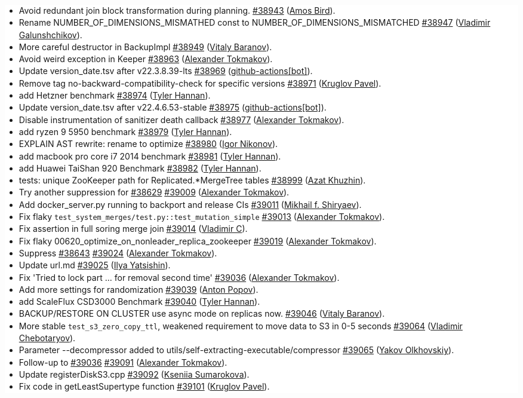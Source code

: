 * Avoid redundant join block transformation during planning. [#38943](https://github.com/ClickHouse/ClickHouse/pull/38943) ([Amos Bird](https://github.com/amosbird)).
* Rename NUMBER_OF_DIMENSIONS_MISMATHED const to NUMBER_OF_DIMENSIONS_MISMATCHED [#38947](https://github.com/ClickHouse/ClickHouse/pull/38947) ([Vladimir Galunshchikov](https://github.com/soyayaos)).
* More careful destructor in BackupImpl [#38949](https://github.com/ClickHouse/ClickHouse/pull/38949) ([Vitaly Baranov](https://github.com/vitlibar)).
* Avoid weird exception in Keeper [#38963](https://github.com/ClickHouse/ClickHouse/pull/38963) ([Alexander Tokmakov](https://github.com/tavplubix)).
* Update version_date.tsv after v22.3.8.39-lts [#38969](https://github.com/ClickHouse/ClickHouse/pull/38969) ([github-actions[bot]](https://github.com/apps/github-actions)).
* Remove tag no-backward-compatibility-check for specific versions [#38971](https://github.com/ClickHouse/ClickHouse/pull/38971) ([Kruglov Pavel](https://github.com/Avogar)).
* add Hetzner benchmark [#38974](https://github.com/ClickHouse/ClickHouse/pull/38974) ([Tyler Hannan](https://github.com/tylerhannan)).
* Update version_date.tsv after v22.4.6.53-stable [#38975](https://github.com/ClickHouse/ClickHouse/pull/38975) ([github-actions[bot]](https://github.com/apps/github-actions)).
* Disable instrumentation of sanitizer death callback [#38977](https://github.com/ClickHouse/ClickHouse/pull/38977) ([Alexander Tokmakov](https://github.com/tavplubix)).
* add ryzen 9 5950 benchmark [#38979](https://github.com/ClickHouse/ClickHouse/pull/38979) ([Tyler Hannan](https://github.com/tylerhannan)).
* EXPLAIN AST rewrite: rename to optimize [#38980](https://github.com/ClickHouse/ClickHouse/pull/38980) ([Igor Nikonov](https://github.com/devcrafter)).
* add macbook pro core i7 2014 benchmark [#38981](https://github.com/ClickHouse/ClickHouse/pull/38981) ([Tyler Hannan](https://github.com/tylerhannan)).
* add Huawei TaiShan 920 Benchmark [#38982](https://github.com/ClickHouse/ClickHouse/pull/38982) ([Tyler Hannan](https://github.com/tylerhannan)).
* tests: unique ZooKeeper path for Replicated.*MergeTree tables [#38999](https://github.com/ClickHouse/ClickHouse/pull/38999) ([Azat Khuzhin](https://github.com/azat)).
* Try another suppression for [#38629](https://github.com/ClickHouse/ClickHouse/issues/38629) [#39009](https://github.com/ClickHouse/ClickHouse/pull/39009) ([Alexander Tokmakov](https://github.com/tavplubix)).
* Add docker_server.py running to backport and release CIs [#39011](https://github.com/ClickHouse/ClickHouse/pull/39011) ([Mikhail f. Shiryaev](https://github.com/Felixoid)).
* Fix flaky `test_system_merges/test.py::test_mutation_simple` [#39013](https://github.com/ClickHouse/ClickHouse/pull/39013) ([Alexander Tokmakov](https://github.com/tavplubix)).
* Fix assertion in full soring merge join [#39014](https://github.com/ClickHouse/ClickHouse/pull/39014) ([Vladimir C](https://github.com/vdimir)).
* Fix flaky 00620_optimize_on_nonleader_replica_zookeeper [#39019](https://github.com/ClickHouse/ClickHouse/pull/39019) ([Alexander Tokmakov](https://github.com/tavplubix)).
* Suppress [#38643](https://github.com/ClickHouse/ClickHouse/issues/38643) [#39024](https://github.com/ClickHouse/ClickHouse/pull/39024) ([Alexander Tokmakov](https://github.com/tavplubix)).
* Update url.md [#39025](https://github.com/ClickHouse/ClickHouse/pull/39025) ([Ilya Yatsishin](https://github.com/qoega)).
* Fix 'Tried to lock part ... for removal second time' [#39036](https://github.com/ClickHouse/ClickHouse/pull/39036) ([Alexander Tokmakov](https://github.com/tavplubix)).
* Add more settings for randomization [#39039](https://github.com/ClickHouse/ClickHouse/pull/39039) ([Anton Popov](https://github.com/CurtizJ)).
* add ScaleFlux CSD3000 Benchmark [#39040](https://github.com/ClickHouse/ClickHouse/pull/39040) ([Tyler Hannan](https://github.com/tylerhannan)).
* BACKUP/RESTORE ON CLUSTER use async mode on replicas now. [#39046](https://github.com/ClickHouse/ClickHouse/pull/39046) ([Vitaly Baranov](https://github.com/vitlibar)).
* More stable `test_s3_zero_copy_ttl`, weakened requirement to move data to S3 in 0-5 seconds [#39064](https://github.com/ClickHouse/ClickHouse/pull/39064) ([Vladimir Chebotaryov](https://github.com/quickhouse)).
* Parameter --decompressor added to utils/self-extracting-executable/compressor [#39065](https://github.com/ClickHouse/ClickHouse/pull/39065) ([Yakov Olkhovskiy](https://github.com/yakov-olkhovskiy)).
* Follow-up to [#39036](https://github.com/ClickHouse/ClickHouse/issues/39036) [#39091](https://github.com/ClickHouse/ClickHouse/pull/39091) ([Alexander Tokmakov](https://github.com/tavplubix)).
* Update registerDiskS3.cpp [#39092](https://github.com/ClickHouse/ClickHouse/pull/39092) ([Kseniia Sumarokova](https://github.com/kssenii)).
* Fix code in getLeastSupertype function [#39101](https://github.com/ClickHouse/ClickHouse/pull/39101) ([Kruglov Pavel](https://github.com/Avogar)).